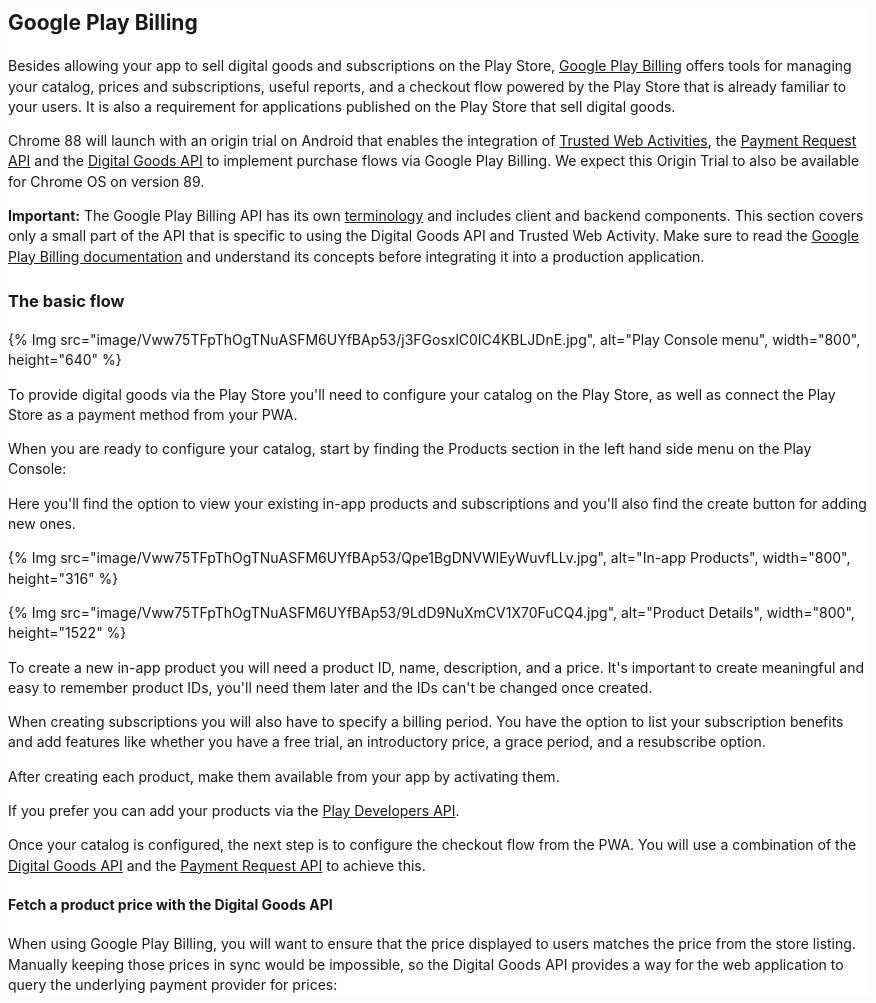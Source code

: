 ## Google Play Billing

Besides allowing your app to sell digital goods and subscriptions on the Play Store,
[Google Play Billing][10] offers tools for managing your catalog, prices and subscriptions, useful
reports, and a checkout flow powered by the Play Store that is already familiar to your users. It
is also a requirement for applications published on the Play Store that sell digital goods.

Chrome 88 will launch with an origin trial on Android that enables the integration of
[Trusted Web Activities][1], the [Payment Request API][11] and the [Digital Goods API][12] to
implement purchase flows via Google Play Billing. We expect this Origin Trial to also be available
for Chrome OS on version 89.

**Important:** The Google Play Billing API has its own [terminology][13] and includes client and
backend components. This section covers only a small part of the API that is specific to using the
Digital Goods API and Trusted Web Activity. Make sure to read the
[Google Play Billing documentation][14] and understand its concepts before integrating it into a
production application.

### The basic flow

{% Img src="image/Vww75TFpThOgTNuASFM6UYfBAp53/j3FGosxlC0IC4KBLJDnE.jpg", alt="Play Console menu", width="800", height="640" %}

To provide digital goods via the Play Store you'll need to configure your catalog on the Play
Store, as well as connect the Play Store as a payment method from your PWA.

When you are ready to configure your catalog, start by finding the Products section in the left
hand side menu on the Play Console:

Here you'll find the option to view your existing in-app products and subscriptions and you'll also
find the create button for adding new ones.

{% Img src="image/Vww75TFpThOgTNuASFM6UYfBAp53/Qpe1BgDNVWlEyWuvfLLv.jpg", alt="In-app Products", width="800", height="316" %}

{% Img src="image/Vww75TFpThOgTNuASFM6UYfBAp53/9LdD9NuXmCV1X70FuCQ4.jpg", alt="Product Details", width="800", height="1522" %}

To create a new in-app product you will need a product ID, name, description, and a price. It's
important to create meaningful and easy to remember product IDs, you'll need them later and the IDs
can't be changed once created.

When creating subscriptions you will also have to specify a billing period. You have the option to
list your subscription benefits and add features like whether you have a free trial, an
introductory price, a grace period, and a resubscribe option.

After creating each product, make them available from your app by activating them.

If you prefer you can add your products via the [Play Developers API][15].

Once your catalog is configured, the next step is to configure the checkout flow from the PWA. You
will use a combination of the [Digital Goods API][12] and the [Payment Request API][11] to achieve
this.

#### Fetch a product price with the Digital Goods API

When using Google Play Billing, you will want to ensure that the price displayed to users matches
the price from the store listing. Manually keeping those prices in sync would be impossible, so
the Digital Goods API provides a way for the web application to query the underlying payment
provider for prices:


[1]: /docs/android/trusted-web-activity/
[2]: https://www.npmjs.com/package/@bubblewrap/cli
[3]: https://developer.android.com/training/system-ui/immersive
[4]: https://developer.android.com/guide/app-bundle
[5]: https://android-developers.googleblog.com/2020/08/recent-android-app-bundle-improvements.html
[6]: https://developer.mozilla.org/en-US/docs/Web/API/Geolocation_API
[7]: https://blog.chromium.org/2020/06/changes-to-quality-criteria-for-pwas.html
[8]: /docs/android/trusted-web-activity/integration-guide#link-site-to-app
[9]: https://developers.google.com/web/tools/workbox
[10]: https://developer.android.com/google/play/billing
[11]: https://www.w3.org/TR/payment-request/
[12]: https://github.com/WICG/digital-goods
[13]: https://developer.android.com/google/play/billing/terminology
[14]: https://developer.android.com/google/play/billing
[15]: https://developers.google.com/android-publisher
[16]: https://developers.google.com/web/fundamentals/payments/basics/how-payment-request-api-works
[17]: https://developer.android.com/google/play/billing/rtdn-reference
[18]: https://play.google.com/console/about/
[19]: https://support.google.com/googleplay/android-developer/answer/9859152
[20]: https://support.google.com/googleplay/android-developer/answer/9859348